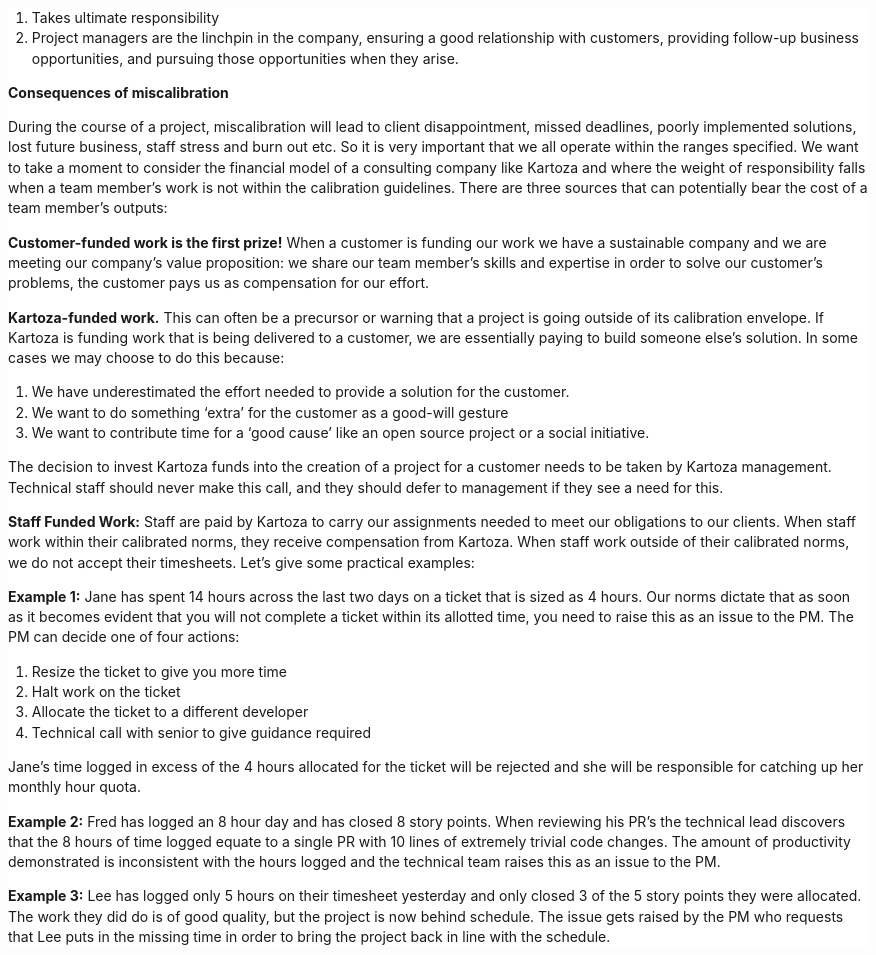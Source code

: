    1. Takes ultimate responsibility  
   2. Project managers are the linchpin in the company, ensuring a good relationship with customers, providing follow-up business opportunities, and pursuing those opportunities when they arise. 

**Consequences of miscalibration**

During the course of a project, miscalibration will lead to client disappointment, missed deadlines, poorly implemented solutions, lost future business, staff stress and burn out etc. So it is very important that we all operate within the ranges specified. We want to take a moment to consider the financial model of a consulting company like Kartoza and where the weight of responsibility falls when a team member’s work is not within the calibration guidelines. There are three sources that can potentially bear the cost of a team member’s outputs:

**Customer-funded work is the first prize\!** When a customer is funding our work we have a sustainable company and we are meeting our company’s value proposition:  we share our team member’s skills and expertise in order to solve our customer’s problems, the customer pays us as compensation for our effort.

**Kartoza-funded work.** This can often be a precursor or warning that a project is going outside of its calibration envelope. If Kartoza is funding work that is being delivered to a customer, we are essentially paying to build someone else’s solution. In some cases we may choose to do this because:

1. We have underestimated the effort needed to provide a solution for the customer.  
2. We want to do something ‘extra’ for the customer as a good-will gesture  
3. We want to contribute time for a ‘good cause’ like an open source project or a social initiative.

The decision to invest Kartoza funds into the creation of a project for a customer needs to be taken by Kartoza management. Technical staff should never make this call, and they should defer to management if they see a need for this.

**Staff Funded Work:** Staff are paid by Kartoza to carry our assignments needed to meet our obligations to our clients. When staff work within their calibrated norms, they receive compensation from Kartoza. When staff work outside of their calibrated norms, we do not accept their timesheets. Let’s give some practical examples:

**Example 1:** Jane has spent 14 hours across the last two days on a ticket that is sized as 4 hours. Our norms dictate that as soon as it becomes evident that you will not complete a ticket within its allotted time, you need to raise this as an issue to the PM. The PM can decide one of four actions:

1. Resize the ticket to give you more time  
2. Halt work on the ticket  
3. Allocate the ticket to a different developer  
4. Technical call with senior to give guidance required

Jane’s time logged in excess of the 4 hours allocated for the ticket will be rejected and she will be responsible for catching up her monthly hour quota.

**Example 2:** Fred has logged an 8 hour day and has closed 8 story points. When reviewing his PR’s the technical lead discovers that the 8 hours of time logged equate to a single PR with 10 lines of extremely trivial code changes. The amount of productivity demonstrated is inconsistent with the hours logged and the technical team raises this as an issue to the PM.

**Example 3:** Lee has logged only 5 hours on their timesheet yesterday and only closed 3 of the 5 story points they were allocated. The work they did do is of good quality, but the project is now behind schedule. The issue gets raised by the PM who requests that Lee puts in the missing time in order to bring the project back in line with the schedule. 
